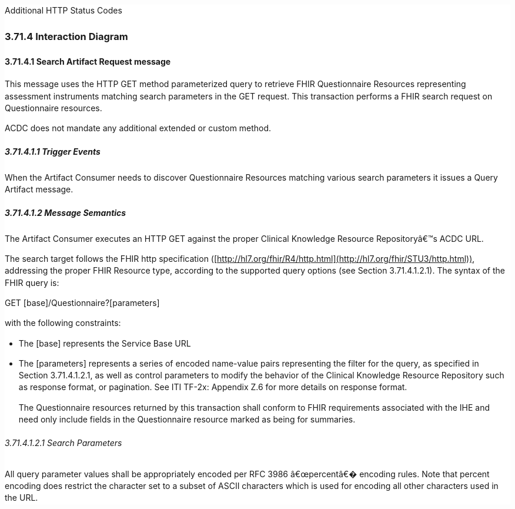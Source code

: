 <td>Additional HTTP Status Codes</td>
</tr>
</tbody>
</table>

### 3.71.4 Interaction Diagram

#### 3.71.4.1 Search Artifact Request message

This message uses the HTTP GET method parameterized query to retrieve
FHIR Questionnaire Resources representing assessment instruments
matching search parameters in the GET request. This transaction performs
a FHIR search request on Questionnaire resources.

ACDC does not mandate any additional extended or custom method.

##### 3.71.4.1.1 Trigger Events

When the Artifact Consumer needs to discover Questionnaire Resources
matching various search parameters it issues a Query Artifact message.

##### 3.71.4.1.2 Message Semantics

The Artifact Consumer executes an HTTP GET against the proper Clinical
Knowledge Resource Repositoryâ€™s ACDC URL.

The search target follows the FHIR http specification
([http://hl7.org/fhir/R4/http.html](http://hl7.org/fhir/STU3/http.html)),
addressing the proper FHIR Resource type, according to the supported
query options (see Section 3.71.4.1.2.1). The syntax of the FHIR query
is:

GET \[base\]/Questionnaire?\[parameters\]

with the following constraints:

  - The \[base\] represents the Service Base URL

  - The \[parameters\] represents a series of encoded name-value pairs
    representing the filter for the query, as specified in Section
    3.71.4.1.2.1, as well as control parameters to modify the behavior
    of the Clinical Knowledge Resource Repository such as response
    format, or pagination. See ITI TF-2x: Appendix Z.6 for more details
    on response format.

    The Questionnaire resources returned by this transaction shall
    conform to FHIR requirements associated with the IHE and need only
    include fields in the Questionnaire resource marked as being for
    summaries.

###### 3.71.4.1.2.1 Search Parameters

All query parameter values shall be appropriately encoded per RFC 3986
â€œpercentâ€� encoding rules. Note that percent encoding does restrict the
character set to a subset of ASCII characters which is used for encoding
all other characters used in the URL.
